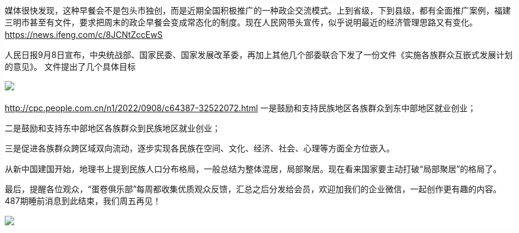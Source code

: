
媒体很快发现，这种早餐会不是包头市独创，而是近期全国积极推广的一种政企交流模式。上到省级，下到县级，都有全面推广案例，福建三明市甚至有文件，要求把周末的政企早餐会变成常态化的制度。现在人民网带头宣传，似乎说明最近的经济管理思路又有变化。
https://news.ifeng.com/c/8JCNtZccEwS


人民日报9月8日宣布，中央统战部、国家民委、国家发展改革委，再加上其他几个部委联合下发了一份文件《实施各族群众互嵌式发展计划的意见》。
文件提出了几个具体目标

![](/images/btnews/0401_0500/0487/e59ebd43-0a66-4e3f-831e-580bbb1dfd80.webp)

http://cpc.people.com.cn/n1/2022/0908/c64387-32522072.html
一是鼓励和支持民族地区各族群众到东中部地区就业创业；


二是鼓励和支持东中部地区各族群众到民族地区就业创业；


三是促进各族群众跨区域双向流动，逐步实现各民族在空间、文化、经济、社会、心理等方面全方位嵌入。


从新中国建国开始，地理书上提到民族人口分布格局，一般总结为整体混居，局部聚居。现在看来国家要主动打破“局部聚居”的格局了。


最后，提醒各位观众，“蛋卷俱乐部”每周都收集优质观众反馈，汇总之后分发给会员，欢迎加我们的企业微信，一起创作更有趣的内容。487期睡前消息到此结束，我们周五再见！



![](/images/btnews/0401_0500/0487/262418f8-b19c-41a5-9889-c88059dcf59c.webp)


